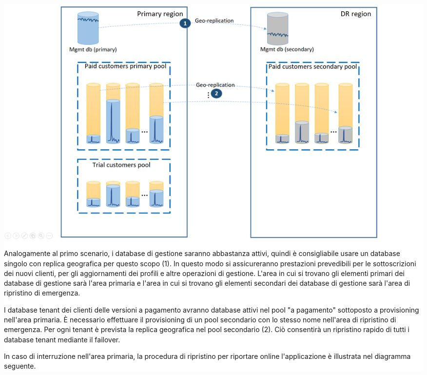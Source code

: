 ![Figura 4](./media/sql-database-disaster-recovery-strategies-for-applications-with-elastic-pool/diagram-4.png)

Analogamente al primo scenario, i database di gestione saranno abbastanza attivi, quindi è consigliabile usare un database singolo con replica geografica per questo scopo (1). In questo modo si assicureranno prestazioni prevedibili per le sottoscrizioni dei nuovi clienti, per gli aggiornamenti dei profili e altre operazioni di gestione. L'area in cui si trovano gli elementi primari dei database di gestione sarà l'area primaria e l'area in cui si trovano gli elementi secondari dei database di gestione sarà l'area di ripristino di emergenza.

I database tenant dei clienti delle versioni a pagamento avranno database attivi nel pool "a pagamento" sottoposto a provisioning nell'area primaria. È necessario effettuare il provisioning di un pool secondario con lo stesso nome nell'area di ripristino di emergenza. Per ogni tenant è prevista la replica geografica nel pool secondario (2). Ciò consentirà un ripristino rapido di tutti i database tenant mediante il failover. 

In caso di interruzione nell'area primaria, la procedura di ripristino per riportare online l'applicazione è illustrata nel diagramma seguente.
